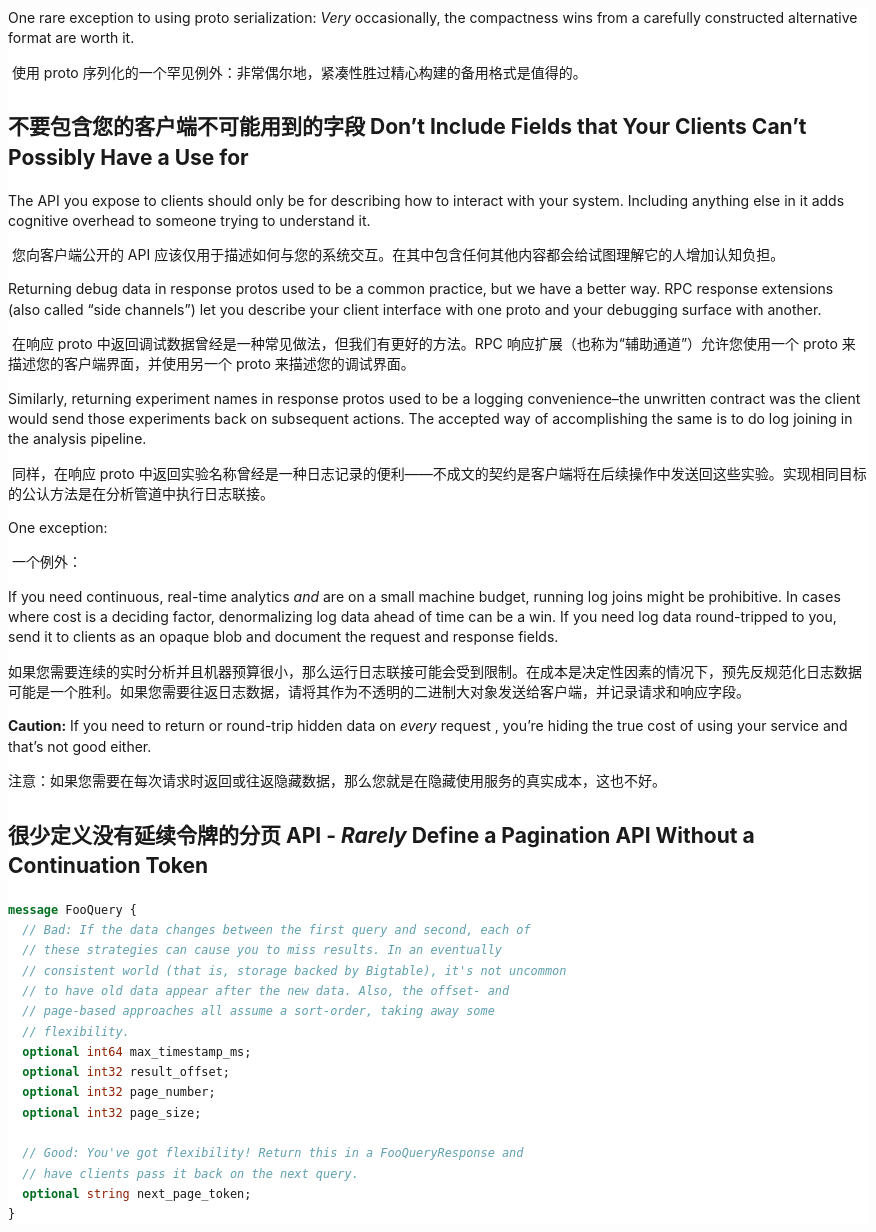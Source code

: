 One rare exception to using proto serialization: *Very* occasionally, the compactness wins from a carefully constructed alternative format are worth it.

​	使用 proto 序列化的一个罕见例外：非常偶尔地，紧凑性胜过精心构建的备用格式是值得的。

## 不要包含您的客户端不可能用到的字段 Don’t Include Fields that Your Clients Can’t Possibly Have a Use for 

The API you expose to clients should only be for describing how to interact with your system. Including anything else in it adds cognitive overhead to someone trying to understand it.

​	您向客户端公开的 API 应该仅用于描述如何与您的系统交互。在其中包含任何其他内容都会给试图理解它的人增加认知负担。

Returning debug data in response protos used to be a common practice, but we have a better way. RPC response extensions (also called “side channels”) let you describe your client interface with one proto and your debugging surface with another.

​	在响应 proto 中返回调试数据曾经是一种常见做法，但我们有更好的方法。RPC 响应扩展（也称为“辅助通道”）允许您使用一个 proto 来描述您的客户端界面，并使用另一个 proto 来描述您的调试界面。

Similarly, returning experiment names in response protos used to be a logging convenience–the unwritten contract was the client would send those experiments back on subsequent actions. The accepted way of accomplishing the same is to do log joining in the analysis pipeline.

​	同样，在响应 proto 中返回实验名称曾经是一种日志记录的便利——不成文的契约是客户端将在后续操作中发送回这些实验。实现相同目标的公认方法是在分析管道中执行日志联接。

One exception:

​	一个例外：

If you need continuous, real-time analytics *and* are on a small machine budget, running log joins might be prohibitive. In cases where cost is a deciding factor, denormalizing log data ahead of time can be a win. If you need log data round-tripped to you, send it to clients as an opaque blob and document the request and response fields.

​	如果您需要连续的实时分析并且机器预算很小，那么运行日志联接可能会受到限制。在成本是决定性因素的情况下，预先反规范化日志数据可能是一个胜利。如果您需要往返日志数据，请将其作为不透明的二进制大对象发送给客户端，并记录请求和响应字段。

**Caution:** If you need to return or round-trip hidden data on *every* request , you’re hiding the true cost of using your service and that’s not good either.

​	注意：如果您需要在每次请求时返回或往返隐藏数据，那么您就是在隐藏使用服务的真实成本，这也不好。

## 很少定义没有延续令牌的分页 API - *Rarely* Define a Pagination API Without a Continuation Token 

```proto
message FooQuery {
  // Bad: If the data changes between the first query and second, each of
  // these strategies can cause you to miss results. In an eventually
  // consistent world (that is, storage backed by Bigtable), it's not uncommon
  // to have old data appear after the new data. Also, the offset- and
  // page-based approaches all assume a sort-order, taking away some
  // flexibility.
  optional int64 max_timestamp_ms;
  optional int32 result_offset;
  optional int32 page_number;
  optional int32 page_size;

  // Good: You've got flexibility! Return this in a FooQueryResponse and
  // have clients pass it back on the next query.
  optional string next_page_token;
}
```
